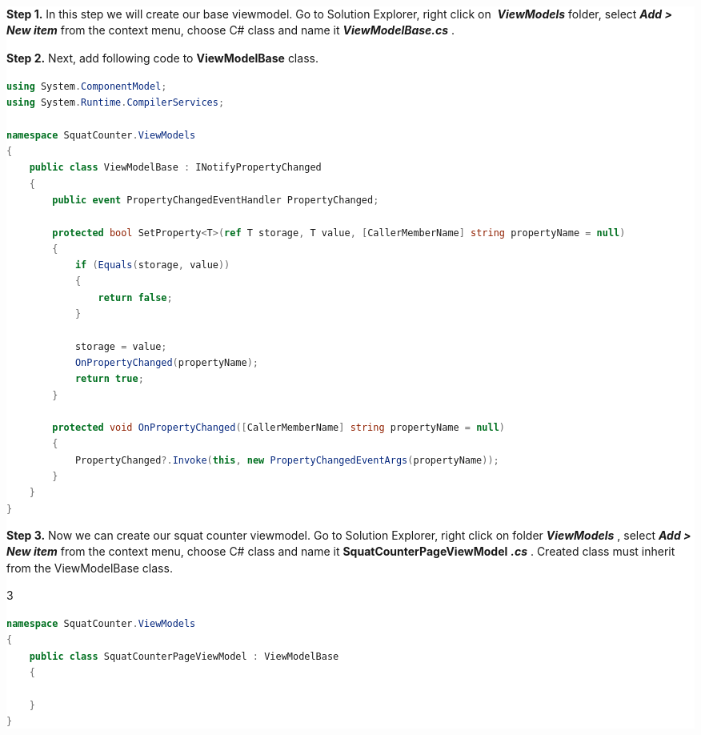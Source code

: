 **Step 1.** In this step we will create our base viewmodel. Go to Solution Explorer, right click on  **_ViewModels_** folder, select **_Add > New item_** from the context menu, choose C# class and name it **_ViewModelBase.cs_** .

**Step 2.** Next, add following code to **ViewModelBase** class.

```csharp
using System.ComponentModel;
using System.Runtime.CompilerServices;

namespace SquatCounter.ViewModels
{
    public class ViewModelBase : INotifyPropertyChanged
    {
        public event PropertyChangedEventHandler PropertyChanged;

        protected bool SetProperty<T>(ref T storage, T value, [CallerMemberName] string propertyName = null)
        {
            if (Equals(storage, value))
            {
                return false;
            }

            storage = value;
            OnPropertyChanged(propertyName);
            return true;
        }

        protected void OnPropertyChanged([CallerMemberName] string propertyName = null)
        {
            PropertyChanged?.Invoke(this, new PropertyChangedEventArgs(propertyName));
        }
    }
}
```

**Step 3.** Now we can create our squat counter viewmodel. Go to Solution Explorer, right click on folder **_ViewModels_** , select **_Add > New item_** from the context menu, choose C# class and name it **SquatCounterPageViewModel** **_.cs_** . Created class must inherit from the ViewModelBase class.

<highlight>3</highlight>

```csharp
namespace SquatCounter.ViewModels
{
    public class SquatCounterPageViewModel : ViewModelBase
    {

    }
}


```
